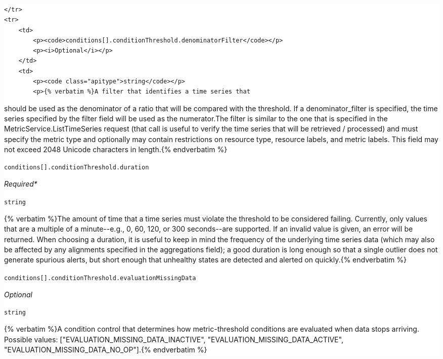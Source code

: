     </tr>
    <tr>
        <td>
            <p><code>conditions[].conditionThreshold.denominatorFilter</code></p>
            <p><i>Optional</i></p>
        </td>
        <td>
            <p><code class="apitype">string</code></p>
            <p>{% verbatim %}A filter that identifies a time series that
should be used as the denominator of a ratio
that will be compared with the threshold. If
a denominator_filter is specified, the time
series specified by the filter field will be
used as the numerator.The filter is similar
to the one that is specified in the
MetricService.ListTimeSeries request (that
call is useful to verify the time series
that will be retrieved / processed) and must
specify the metric type and optionally may
contain restrictions on resource type,
resource labels, and metric labels. This
field may not exceed 2048 Unicode characters
in length.{% endverbatim %}</p>
        </td>
    </tr>
    <tr>
        <td>
            <p><code>conditions[].conditionThreshold.duration</code></p>
            <p><i>Required*</i></p>
        </td>
        <td>
            <p><code class="apitype">string</code></p>
            <p>{% verbatim %}The amount of time that a time series must
violate the threshold to be considered
failing. Currently, only values that are a
multiple of a minute--e.g., 0, 60, 120, or
300 seconds--are supported. If an invalid
value is given, an error will be returned.
When choosing a duration, it is useful to
keep in mind the frequency of the underlying
time series data (which may also be affected
by any alignments specified in the
aggregations field); a good duration is long
enough so that a single outlier does not
generate spurious alerts, but short enough
that unhealthy states are detected and
alerted on quickly.{% endverbatim %}</p>
        </td>
    </tr>
    <tr>
        <td>
            <p><code>conditions[].conditionThreshold.evaluationMissingData</code></p>
            <p><i>Optional</i></p>
        </td>
        <td>
            <p><code class="apitype">string</code></p>
            <p>{% verbatim %}A condition control that determines how
metric-threshold conditions are evaluated when
data stops arriving. Possible values: ["EVALUATION_MISSING_DATA_INACTIVE", "EVALUATION_MISSING_DATA_ACTIVE", "EVALUATION_MISSING_DATA_NO_OP"].{% endverbatim %}</p>
        </td>
    </tr>
    <tr>
        <td>